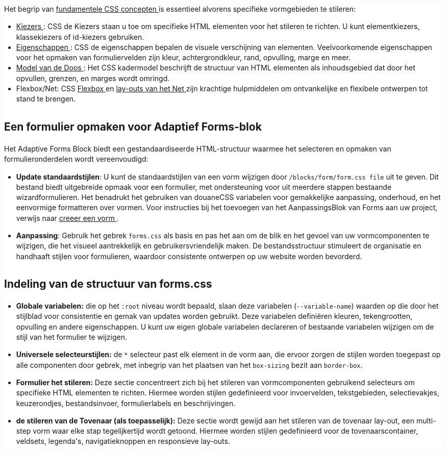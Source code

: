 Het begrip van [ fundamentele CSS concepten ](https://www.w3schools.com/css/css_intro.asp) is essentieel alvorens specifieke vormgebieden te stileren:

* [ Kiezers ](https://www.w3schools.com/css/css_selectors.asp): CSS de Kiezers staan u toe om specifieke HTML elementen voor het stileren te richten. U kunt elementkiezers, klassekiezers of id-kiezers gebruiken.
* [ Eigenschappen ](https://www.w3schools.com/css/css_syntax.asp): CSS de eigenschappen bepalen de visuele verschijning van elementen. Veelvoorkomende eigenschappen voor het opmaken van formuliervelden zijn kleur, achtergrondkleur, rand, opvulling, marge en meer.
* [ Model van de Doos ](https://www.w3schools.com/css/css_boxmodel.asp): Het CSS kadermodel beschrijft de structuur van HTML elementen als inhoudsgebied dat door het opvullen, grenzen, en marges wordt omringd.
* Flexbox/Net: CSS [ Flexbox ](https://www.w3schools.com/css/css3_flexbox.asp) en [ lay-outs van het Net ](https://www.w3schools.com/css/css_grid.asp) zijn krachtige hulpmiddelen om ontvankelijke en flexibele ontwerpen tot stand te brengen.

## Een formulier opmaken voor Adaptief Forms-blok

Het Adaptive Forms Block biedt een gestandaardiseerde HTML-structuur waarmee het selecteren en opmaken van formulieronderdelen wordt vereenvoudigd:

* **Update standaardstijlen**: U kunt de standaardstijlen van een vorm wijzigen door `/blocks/form/form.css file` uit te geven. Dit bestand biedt uitgebreide opmaak voor een formulier, met ondersteuning voor uit meerdere stappen bestaande wizardformulieren. Het benadrukt het gebruiken van douaneCSS variabelen voor gemakkelijke aanpassing, onderhoud, en het eenvormige formatteren over vormen. Voor instructies bij het toevoegen van het AanpassingsBlok van Forms aan uw project, verwijs naar [ creeer een vorm ](/help/edge/docs/forms/create-forms.md).

* **Aanpassing**: Gebruik het gebrek `forms.css` als basis en pas het aan om de blik en het gevoel van uw vormcomponenten te wijzigen, die het visueel aantrekkelijk en gebruikersvriendelijk maken. De bestandsstructuur stimuleert de organisatie en handhaaft stijlen voor formulieren, waardoor consistente ontwerpen op uw website worden bevorderd.

## Indeling van de structuur van forms.css

* **Globale variabelen:** die op het `:root` niveau wordt bepaald, slaan deze variabelen (`--variable-name`) waarden op die door het stijlblad voor consistentie en gemak van updates worden gebruikt. Deze variabelen definiëren kleuren, tekengrootten, opvulling en andere eigenschappen. U kunt uw eigen globale variabelen declareren of bestaande variabelen wijzigen om de stijl van het formulier te wijzigen.

* **Universele selecteurstijlen:** de `*` selecteur past elk element in de vorm aan, die ervoor zorgen de stijlen worden toegepast op alle componenten door gebrek, met inbegrip van het plaatsen van het `box-sizing` bezit aan `border-box`.

* **Formulier het stileren:** Deze sectie concentreert zich bij het stileren van vormcomponenten gebruikend selecteurs om specifieke HTML elementen te richten. Hiermee worden stijlen gedefinieerd voor invoervelden, tekstgebieden, selectievakjes, keuzerondjes, bestandsinvoer, formulierlabels en beschrijvingen.

* **de stileren van de Tovenaar (als toepasselijk):** Deze sectie wordt gewijd aan het stileren van de tovenaar lay-out, een multi-step vorm waar elke stap tegelijkertijd wordt getoond. Hiermee worden stijlen gedefinieerd voor de tovenaarscontainer, veldsets, legenda&#39;s, navigatieknoppen en responsieve lay-outs.
